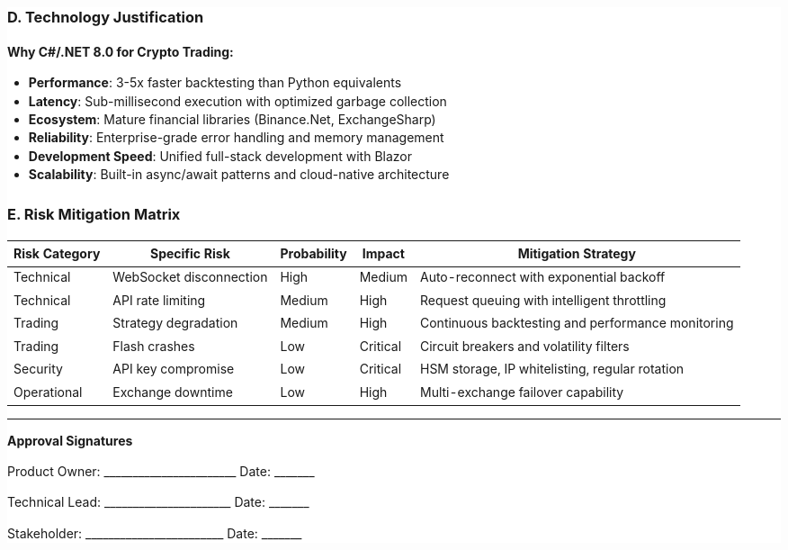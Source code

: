 ### D. Technology Justification
**Why C#/.NET 8.0 for Crypto Trading:**
- **Performance**: 3-5x faster backtesting than Python equivalents
- **Latency**: Sub-millisecond execution with optimized garbage collection
- **Ecosystem**: Mature financial libraries (Binance.Net, ExchangeSharp)
- **Reliability**: Enterprise-grade error handling and memory management
- **Development Speed**: Unified full-stack development with Blazor
- **Scalability**: Built-in async/await patterns and cloud-native architecture

### E. Risk Mitigation Matrix
| Risk Category | Specific Risk | Probability | Impact | Mitigation Strategy |
|---------------|---------------|-------------|--------|-------------------|
| Technical | WebSocket disconnection | High | Medium | Auto-reconnect with exponential backoff |
| Technical | API rate limiting | Medium | High | Request queuing with intelligent throttling |
| Trading | Strategy degradation | Medium | High | Continuous backtesting and performance monitoring |
| Trading | Flash crashes | Low | Critical | Circuit breakers and volatility filters |
| Security | API key compromise | Low | Critical | HSM storage, IP whitelisting, regular rotation |
| Operational | Exchange downtime | Low | High | Multi-exchange failover capability |

---

**Approval Signatures**

Product Owner: _______________________ Date: _______

Technical Lead: ______________________ Date: _______

Stakeholder: ________________________ Date: _______